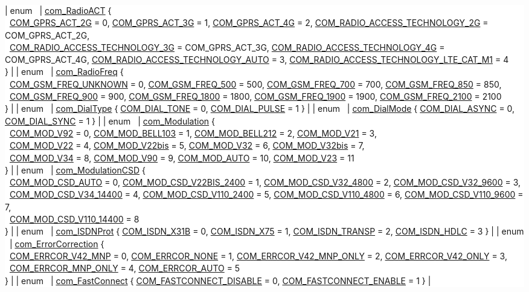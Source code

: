 | enum   | [com_RadioACT](#a491c4aeb7dff83719e8cce2fd8dca344) {<br/>  [COM_GPRS_ACT_2G](#a491c4aeb7dff83719e8cce2fd8dca344a77b9285e26124d33aa7bbd099897b5cc) = 0, [COM_GPRS_ACT_3G](#a491c4aeb7dff83719e8cce2fd8dca344a57b20f29d3409379d3baff97ff2e460b) = 1, [COM_GPRS_ACT_4G](#a491c4aeb7dff83719e8cce2fd8dca344a296bf39333c11de78668d5d76c7f2a26) = 2, [COM_RADIO_ACCESS_TECHNOLOGY_2G](#a491c4aeb7dff83719e8cce2fd8dca344aa15c8e2f70f2627a38b1a92398f65c1d) = COM_GPRS_ACT_2G,<br/>  [COM_RADIO_ACCESS_TECHNOLOGY_3G](#a491c4aeb7dff83719e8cce2fd8dca344aea56a875d77ce6aab0992bc937d8454c) = COM_GPRS_ACT_3G, [COM_RADIO_ACCESS_TECHNOLOGY_4G](#a491c4aeb7dff83719e8cce2fd8dca344a126242c29b53d181c8cb34116663fa47) = COM_GPRS_ACT_4G, [COM_RADIO_ACCESS_TECHNOLOGY_AUTO](#a491c4aeb7dff83719e8cce2fd8dca344a877f6bb6a909481f605f4774d340c8ee) = 3, [COM_RADIO_ACCESS_TECHNOLOGY_LTE_CAT_M1](#a491c4aeb7dff83719e8cce2fd8dca344a99d7163b70695101ae13b9018cecc898) = 4<br/>} |
| enum   | [com_RadioFreq](#acaa62cb88224e6898d9862be332fff0f) {<br/>  [COM_GSM_FREQ_UNKNOWN](#acaa62cb88224e6898d9862be332fff0faecf70045456a13394e05f91cd357dd71) = 0, [COM_GSM_FREQ_500](#acaa62cb88224e6898d9862be332fff0fab9a616b8b336b78def379ab23a3bef35) = 500, [COM_GSM_FREQ_700](#acaa62cb88224e6898d9862be332fff0fa7015b5f9d3a3b3379d60ba54a2753948) = 700, [COM_GSM_FREQ_850](#acaa62cb88224e6898d9862be332fff0facf1b79212782c2b86c068cba7e64e60b) = 850,<br/>  [COM_GSM_FREQ_900](#acaa62cb88224e6898d9862be332fff0fac18afce44d9dec46dbd730cd828018bd) = 900, [COM_GSM_FREQ_1800](#acaa62cb88224e6898d9862be332fff0fab5edfcbba15c4c58d7d1e8770f152df0) = 1800, [COM_GSM_FREQ_1900](#acaa62cb88224e6898d9862be332fff0fa7b46ed1fd48a07f9a37ab3e12ccfe59b) = 1900, [COM_GSM_FREQ_2100](#acaa62cb88224e6898d9862be332fff0fa570e6c0f573a56f940ed80f3bcadb0bf) = 2100<br/>} |
| enum   | [com_DialType](#ad93338b1d492fd4cf0f28ad8990301c6) { [COM_DIAL_TONE](#ad93338b1d492fd4cf0f28ad8990301c6a46563827586f0e0ead9cd7d95c1669f9) = 0, [COM_DIAL_PULSE](#ad93338b1d492fd4cf0f28ad8990301c6a63c3735ba755eaa63f65ed4568b331a5) = 1 } |
| enum   | [com_DialMode](#aa4b10de89a4fc20d49b790c56b832eba) { [COM_DIAL_ASYNC](#aa4b10de89a4fc20d49b790c56b832ebaa6876c3955a4de7fde0f3fca59388e493) = 0, [COM_DIAL_SYNC](#aa4b10de89a4fc20d49b790c56b832ebaa3d4a52362e37bd61b8fd6737823ceb32) = 1 } |
| enum   | [com_Modulation](#aa3b7fa6e451228c40bca0752f962548e) {<br/>  [COM_MOD_V92](#aa3b7fa6e451228c40bca0752f962548ea5f4f4932a84825e5ded756d9cd0efcfa) = 0, [COM_MOD_BELL103](#aa3b7fa6e451228c40bca0752f962548eae70756ea3bc2aa10747d72fc340e7fb7) = 1, [COM_MOD_BELL212](#aa3b7fa6e451228c40bca0752f962548ea4d55a496483acdc9f00754f9d7481cd8) = 2, [COM_MOD_V21](#aa3b7fa6e451228c40bca0752f962548ea9a4ea2faa443a66978151fe7239b8e6b) = 3,<br/>  [COM_MOD_V22](#aa3b7fa6e451228c40bca0752f962548ea3b21776031e6a040c477159c5a7a6ce2) = 4, [COM_MOD_V22bis](#aa3b7fa6e451228c40bca0752f962548eacc1ee53945b043d1812f47118caa87c8) = 5, [COM_MOD_V32](#aa3b7fa6e451228c40bca0752f962548ea65f8b025bd3d0ea48c7b080753c8ce52) = 6, [COM_MOD_V32bis](#aa3b7fa6e451228c40bca0752f962548eaa7f7786b931e20f3740cb372b2741201) = 7,<br/>  [COM_MOD_V34](#aa3b7fa6e451228c40bca0752f962548ea074bf900eccb269f544e72ad9e9e5969) = 8, [COM_MOD_V90](#aa3b7fa6e451228c40bca0752f962548eaa12644ec8571fb5bcc203e3878066981) = 9, [COM_MOD_AUTO](#aa3b7fa6e451228c40bca0752f962548ea0178a507063a1437599db08faca7b088) = 10, [COM_MOD_V23](#aa3b7fa6e451228c40bca0752f962548ead322cbd7317b3a02f6b0844e59a41051) = 11<br/>} |
| enum   | [com_ModulationCSD](#a2a3fbcba37f9017e6d9e7c15f8fd26b6) {<br/>  [COM_MOD_CSD_AUTO](#a2a3fbcba37f9017e6d9e7c15f8fd26b6a110ebf89bbd31e69a1adcba28a915d62) = 0, [COM_MOD_CSD_V22BIS_2400](#a2a3fbcba37f9017e6d9e7c15f8fd26b6a3cee504e6de712f818c423b98da66c77) = 1, [COM_MOD_CSD_V32_4800](#a2a3fbcba37f9017e6d9e7c15f8fd26b6ad11ef8ae598a06f276b3347fc069472c) = 2, [COM_MOD_CSD_V32_9600](#a2a3fbcba37f9017e6d9e7c15f8fd26b6afdf03c9a6e4e452c7c7f148c5f3bff4a) = 3,<br/>  [COM_MOD_CSD_V34_14400](#a2a3fbcba37f9017e6d9e7c15f8fd26b6a11fe5d0a1324be3c945d2a8dba430312) = 4, [COM_MOD_CSD_V110_2400](#a2a3fbcba37f9017e6d9e7c15f8fd26b6a39745490ecb3cb11be4654d80414944d) = 5, [COM_MOD_CSD_V110_4800](#a2a3fbcba37f9017e6d9e7c15f8fd26b6ac612fbe311dcf14f37181265b9616cb9) = 6, [COM_MOD_CSD_V110_9600](#a2a3fbcba37f9017e6d9e7c15f8fd26b6ad1e37d1bb604d0408b44be07494c2504) = 7,<br/>  [COM_MOD_CSD_V110_14400](#a2a3fbcba37f9017e6d9e7c15f8fd26b6aa99297f28c4fb4b574a17a6f74b83bae) = 8<br/>} |
| enum   | [com_ISDNProt](#a457d58145c14c32a6b2bf59e5dc613fb) { [COM_ISDN_X31B](#a457d58145c14c32a6b2bf59e5dc613fba76920fc887dd2e5941149d53e493889e) = 0, [COM_ISDN_X75](#a457d58145c14c32a6b2bf59e5dc613fbaf6dcc4e47a7a2045f73123902dada588) = 1, [COM_ISDN_TRANSP](#a457d58145c14c32a6b2bf59e5dc613fba6ddb11f9ad9af34850864a6dbe6fddec) = 2, [COM_ISDN_HDLC](#a457d58145c14c32a6b2bf59e5dc613fba30c572bf6047d4c2f1d2275bbdbe0ff5) = 3 } |
| enum   | [com_ErrorCorrection](#a368e6807d67eeffdd1d2a44c2dc466a9) {<br/>  [COM_ERRCOR_V42_MNP](#a368e6807d67eeffdd1d2a44c2dc466a9ab3f51c62d6aab8c8e889619499381fab) = 0, [COM_ERRCOR_NONE](#a368e6807d67eeffdd1d2a44c2dc466a9af2996d74ce57a652a1cf5177c0c6f525) = 1, [COM_ERRCOR_V42_MNP_ONLY](#a368e6807d67eeffdd1d2a44c2dc466a9aa7fefb442d8b3256aa2becf526dae678) = 2, [COM_ERRCOR_V42_ONLY](#a368e6807d67eeffdd1d2a44c2dc466a9a761a2ad135db8a52aa01ed36960e2cf1) = 3,<br/>  [COM_ERRCOR_MNP_ONLY](#a368e6807d67eeffdd1d2a44c2dc466a9ab23e3786af093d09803d184b7bbcd247) = 4, [COM_ERRCOR_AUTO](#a368e6807d67eeffdd1d2a44c2dc466a9a5fafbb139c8ddeb47c6770b5491605f6) = 5<br/>} |
| enum   | [com_FastConnect](#aa2eeb85d6477bc1f203b2ca47db519e6) { [COM_FASTCONNECT_DISABLE](#aa2eeb85d6477bc1f203b2ca47db519e6adbc8238dcacf1553bb1595c037e77b67) = 0, [COM_FASTCONNECT_ENABLE](#aa2eeb85d6477bc1f203b2ca47db519e6a826e1bd176d78ee301fd8c040d8ae79a) = 1 } |